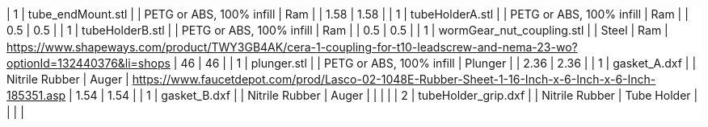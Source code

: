 | 1                                                                                                                                                                                                                                                                                          | tube_endMount.stl         |         | PETG or ABS, 100% infill | Ram                     |                                                                                                                                                                                                                                                                                             | 1.58              | 1.58         |
| 1                                                                                                                                                                                                                                                                                          | tubeHolderA.stl           |         | PETG or ABS, 100% infill | Ram                     |                                                                                                                                                                                                                                                                                             | 0.5               | 0.5          |
| 1                                                                                                                                                                                                                                                                                          | tubeHolderB.stl           |         | PETG or ABS, 100% infill | Ram                     |                                                                                                                                                                                                                                                                                             | 0.5               | 0.5          |
| 1                                                                                                                                                                                                                                                                                          | wormGear_nut_coupling.stl |         | Steel                    | Ram                     | https://www.shapeways.com/product/TWY3GB4AK/cera-1-coupling-for-t10-leadscrew-and-nema-23-wo?optionId=132440376&li=shops                                                                                                                                                                    | 46                | 46           |
| 1                                                                                                                                                                                                                                                                                          | plunger.stl               |         | PETG or ABS, 100% infill | Plunger                 |                                                                                                                                                                                                                                                                                             | 2.36              | 2.36         |
| 1                                                                                                                                                                                                                                                                                          | gasket_A.dxf              |         | Nitrile Rubber           | Auger                   | https://www.faucetdepot.com/prod/Lasco-02-1048E-Rubber-Sheet-1-16-Inch-x-6-Inch-x-6-Inch-185351.asp                                                                                                                                                                                         | 1.54              | 1.54         |
| 1                                                                                                                                                                                                                                                                                          | gasket_B.dxf              |         | Nitrile Rubber           | Auger                   |                                                                                                                                                                                                                                                                                             |                   |              |
| 2                                                                                                                                                                                                                                                                                          | tubeHolder_grip.dxf       |         | Nitrile Rubber           | Tube Holder             |                                                                                                                                                                                                                                                                                             |                   |              |